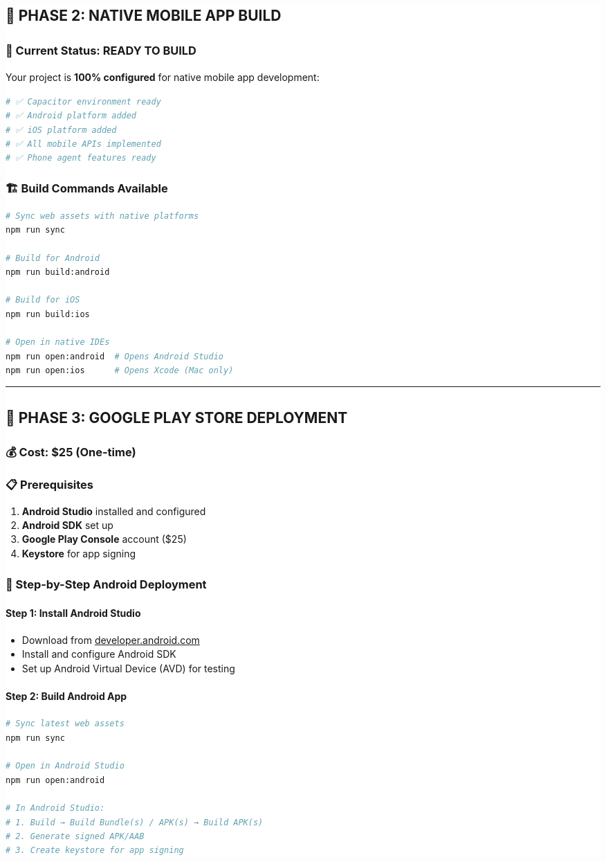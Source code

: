 ## 📱 **PHASE 2: NATIVE MOBILE APP BUILD**

### **🔧 Current Status: READY TO BUILD**

Your project is **100% configured** for native mobile app development:

```bash
# ✅ Capacitor environment ready
# ✅ Android platform added
# ✅ iOS platform added
# ✅ All mobile APIs implemented
# ✅ Phone agent features ready
```

### **🏗️ Build Commands Available**

```bash
# Sync web assets with native platforms
npm run sync

# Build for Android
npm run build:android

# Build for iOS
npm run build:ios

# Open in native IDEs
npm run open:android  # Opens Android Studio
npm run open:ios      # Opens Xcode (Mac only)
```

---

## 🤖 **PHASE 3: GOOGLE PLAY STORE DEPLOYMENT**

### **💰 Cost: $25 (One-time)**

### **📋 Prerequisites**
1. **Android Studio** installed and configured
2. **Android SDK** set up
3. **Google Play Console** account ($25)
4. **Keystore** for app signing

### **🚀 Step-by-Step Android Deployment**

#### **Step 1: Install Android Studio**
- Download from [developer.android.com](https://developer.android.com/studio)
- Install and configure Android SDK
- Set up Android Virtual Device (AVD) for testing

#### **Step 2: Build Android App**
```bash
# Sync latest web assets
npm run sync

# Open in Android Studio
npm run open:android

# In Android Studio:
# 1. Build → Build Bundle(s) / APK(s) → Build APK(s)
# 2. Generate signed APK/AAB
# 3. Create keystore for app signing
```
